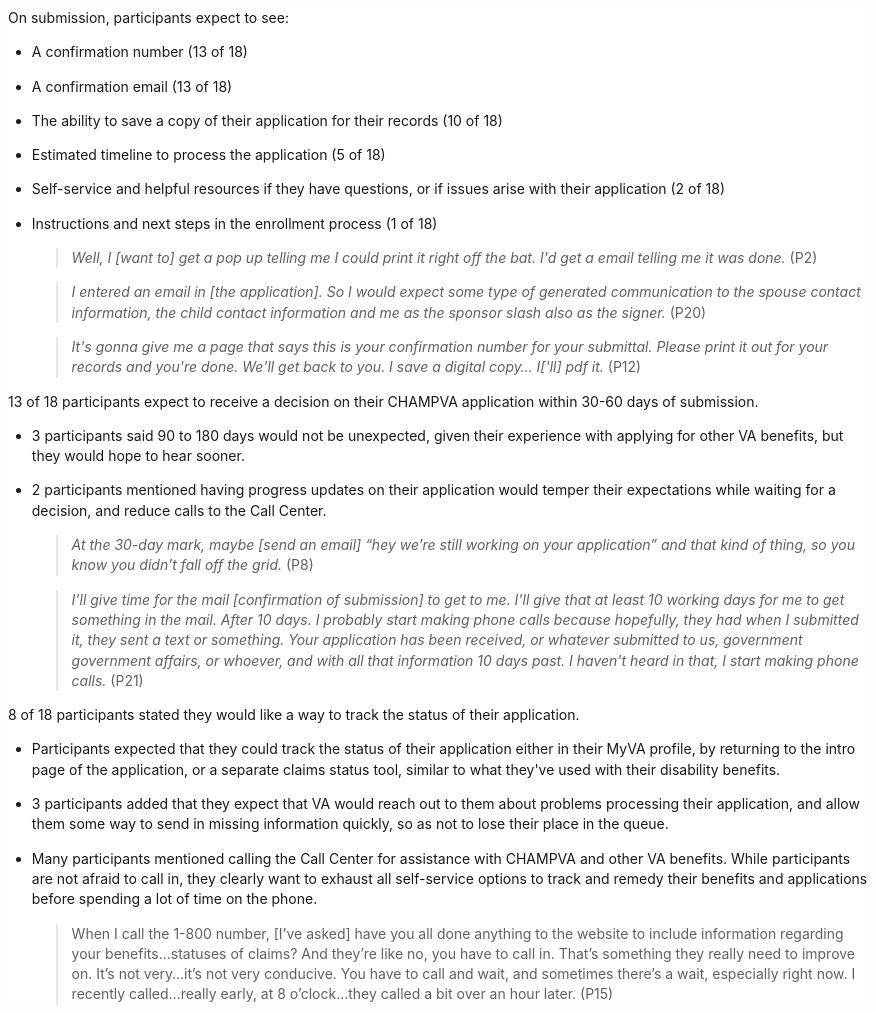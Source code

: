 On submission, participants expect to see:

- A confirmation number (13 of 18)
- A confirmation email (13 of 18)
- The ability to save a copy of their application for their records (10 of 18)
- Estimated timeline to process the application (5 of 18)
- Self-service and helpful resources if they have questions, or if issues arise with their application (2 of 18)
- Instructions and next steps in the enrollment process (1 of 18)

  > _Well, I [want to] get a pop up telling me I could print it right off the bat. I'd get a email telling me it was done._ (P2)
  
  > _I entered an email in [the application]. So I would expect some type of generated communication to the spouse contact information, the child contact information and me as the sponsor slash also as the signer._ (P20)
  
  > _It's gonna give me a page that says this is your confirmation number for your submittal. Please print it out for your records and you're done. We'll get back to you. I save a digital copy… I['ll] pdf it._ (P12)

13 of 18 participants expect to receive a decision on their CHAMPVA application within 30-60 days of submission. 

- 3 participants said 90 to 180 days would not be unexpected, given their experience with applying for other VA benefits, but they would hope to hear sooner.
- 2 participants mentioned having progress updates on their application would temper their expectations while waiting for a decision, and reduce calls to the Call Center.


  > _At the 30-day mark, maybe [send an email] “hey we’re still working on your application” and that kind of thing, so you know you didn’t fall off the grid._ (P8)
  
  > _I'll give time for the mail [confirmation of submission] to get to me. I'll give that at least 10 working days for me to get something in the mail. After 10 days. I probably start making phone calls because hopefully, they had when I submitted it, they sent a text or something. Your application has been received, or whatever submitted to us, government government affairs, or whoever, and with all that information 10 days past. I haven't heard in that, I start making phone calls._ (P21)

8 of 18 participants stated they would like a way to track the status of their application.

- Participants expected that they could track the status of their application either in their MyVA profile, by returning to the intro page of the application, or a separate claims status tool, similar to what they've used with their disability benefits. 
- 3 participants added that they expect that VA would reach out to them about problems processing their application, and allow them some way to send in missing information quickly, so as not to lose their place in the queue.
- Many participants mentioned calling the Call Center for assistance with CHAMPVA and other VA benefits. While participants are not afraid to call in, they clearly want to exhaust all self-service options to track and remedy their benefits and applications before spending a lot of time on the phone.


  > When I call the 1-800 number, [I’ve asked] have you all done anything to the website to include information regarding your benefits…statuses of claims? And they’re like no, you have to call in. That’s something they really need to improve on. It’s not very…it’s not very conducive. You have to call and wait, and sometimes there’s a wait, especially right now. I recently called…really early, at 8 o’clock…they called a bit over an hour later. (P15)
  
